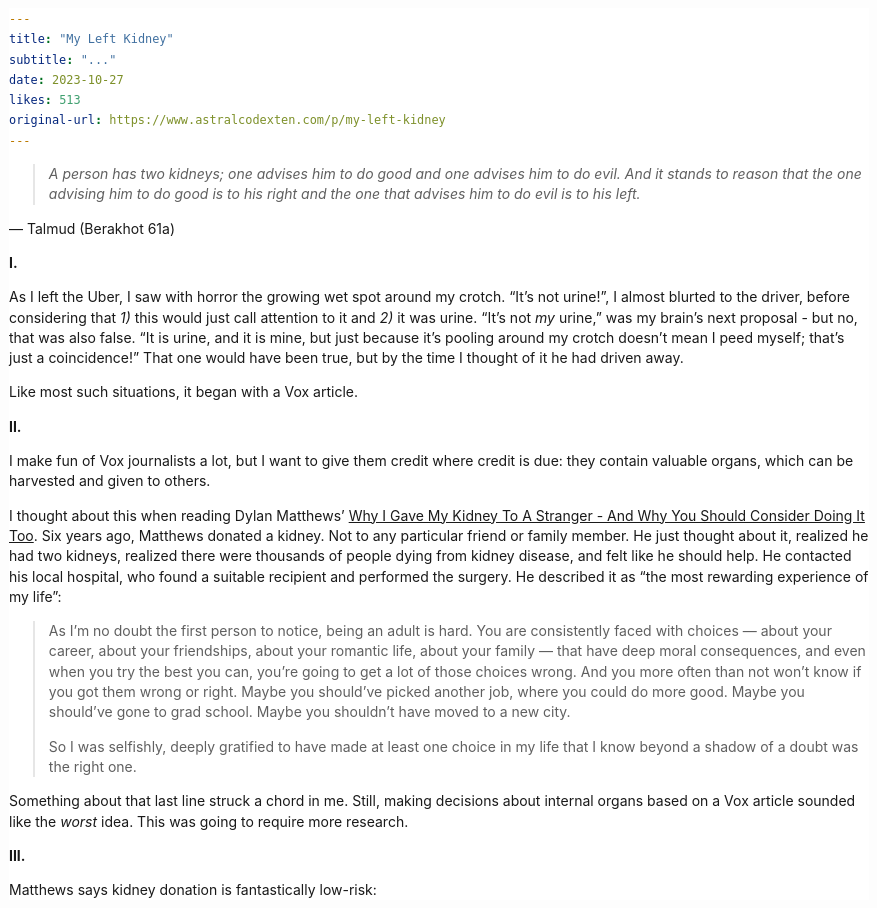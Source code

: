 ```yaml
---
title: "My Left Kidney"
subtitle: "..."
date: 2023-10-27
likes: 513
original-url: https://www.astralcodexten.com/p/my-left-kidney
---
```

> _A person has two kidneys; one advises him to do good and one advises him to do evil. And it stands to reason that the one advising him to do good is to his right and the one that advises him to do evil is to his left._

— Talmud (Berakhot 61a)

 **I.**

As I left the Uber, I saw with horror the growing wet spot around my crotch. “It’s not urine!”, I almost blurted to the driver, before considering that _1)_ this would just call attention to it and _2)_ it was urine. “It’s not _my_ urine,” was my brain’s next proposal - but no, that was also false. “It is urine, and it is mine, but just because it’s pooling around my crotch doesn’t mean I peed myself; that’s just a coincidence!” That one would have been true, but by the time I thought of it he had driven away.

Like most such situations, it began with a Vox article.

 **II.**

I make fun of Vox journalists a lot, but I want to give them credit where credit is due: they contain valuable organs, which can be harvested and given to others.

I thought about this when reading Dylan Matthews’ [Why I Gave My Kidney To A Stranger - And Why You Should Consider Doing It Too](https://www.vox.com/science-and-health/2017/4/11/12716978/kidney-donation-dylan-matthews). Six years ago, Matthews donated a kidney. Not to any particular friend or family member. He just thought about it, realized he had two kidneys, realized there were thousands of people dying from kidney disease, and felt like he should help. He contacted his local hospital, who found a suitable recipient and performed the surgery. He described it as “the most rewarding experience of my life”:

> As I’m no doubt the first person to notice, being an adult is hard. You are consistently faced with choices — about your career, about your friendships, about your romantic life, about your family — that have deep moral consequences, and even when you try the best you can, you’re going to get a lot of those choices wrong. And you more often than not won’t know if you got them wrong or right. Maybe you should’ve picked another job, where you could do more good. Maybe you should’ve gone to grad school. Maybe you shouldn’t have moved to a new city.
> 
> So I was selfishly, deeply gratified to have made at least one choice in my life that I know beyond a shadow of a doubt was the right one.

Something about that last line struck a chord in me. Still, making decisions about internal organs based on a Vox article sounded like the _worst_ idea. This was going to require more research.

 **III.**

Matthews says kidney donation is fantastically low-risk:

